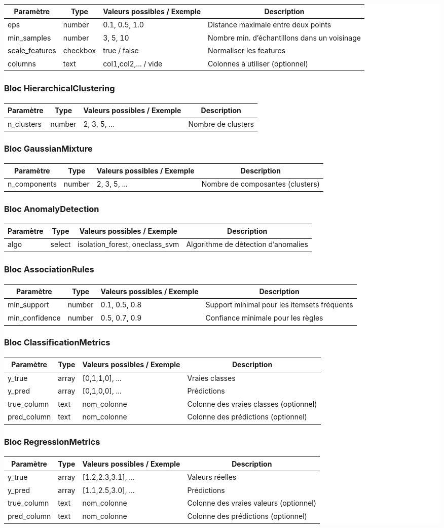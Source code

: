 | Paramètre      | Type     | Valeurs possibles / Exemple         | Description                                      |
|---------------|----------|-------------------------------------|--------------------------------------------------|
| eps           | number   | 0.1, 0.5, 1.0                       | Distance maximale entre deux points              |
| min_samples   | number   | 3, 5, 10                            | Nombre min. d’échantillons dans un voisinage     |
| scale_features| checkbox | true / false                        | Normaliser les features                          |
| columns       | text     | col1,col2,... / vide                | Colonnes à utiliser (optionnel)                  |

### Bloc HierarchicalClustering

| Paramètre      | Type     | Valeurs possibles / Exemple         | Description                                      |
|---------------|----------|-------------------------------------|--------------------------------------------------|
| n_clusters    | number   | 2, 3, 5, ...                        | Nombre de clusters                               |

### Bloc GaussianMixture

| Paramètre      | Type     | Valeurs possibles / Exemple         | Description                                      |
|---------------|----------|-------------------------------------|--------------------------------------------------|
| n_components  | number   | 2, 3, 5, ...                        | Nombre de composantes (clusters)                 |

### Bloc AnomalyDetection

| Paramètre      | Type     | Valeurs possibles / Exemple         | Description                                      |
|---------------|----------|-------------------------------------|--------------------------------------------------|
| algo          | select   | isolation_forest, oneclass_svm      | Algorithme de détection d’anomalies              |

### Bloc AssociationRules

| Paramètre      | Type     | Valeurs possibles / Exemple         | Description                                      |
|---------------|----------|-------------------------------------|--------------------------------------------------|
| min_support   | number   | 0.1, 0.5, 0.8                       | Support minimal pour les itemsets fréquents      |
| min_confidence| number   | 0.5, 0.7, 0.9                       | Confiance minimale pour les règles               |

### Bloc ClassificationMetrics

| Paramètre   | Type   | Valeurs possibles / Exemple      | Description                                      |
|-------------|--------|----------------------------------|--------------------------------------------------|
| y_true      | array  | [0,1,1,0], ...                   | Vraies classes                                   |
| y_pred      | array  | [0,1,0,0], ...                   | Prédictions                                      |
| true_column | text   | nom_colonne                      | Colonne des vraies classes (optionnel)           |
| pred_column | text   | nom_colonne                      | Colonne des prédictions (optionnel)              |

### Bloc RegressionMetrics

| Paramètre   | Type   | Valeurs possibles / Exemple      | Description                                      |
|-------------|--------|----------------------------------|--------------------------------------------------|
| y_true      | array  | [1.2,2.3,3.1], ...               | Valeurs réelles                                  |
| y_pred      | array  | [1.1,2.5,3.0], ...               | Prédictions                                      |
| true_column | text   | nom_colonne                      | Colonne des vraies valeurs (optionnel)           |
| pred_column | text   | nom_colonne                      | Colonne des prédictions (optionnel)              |
